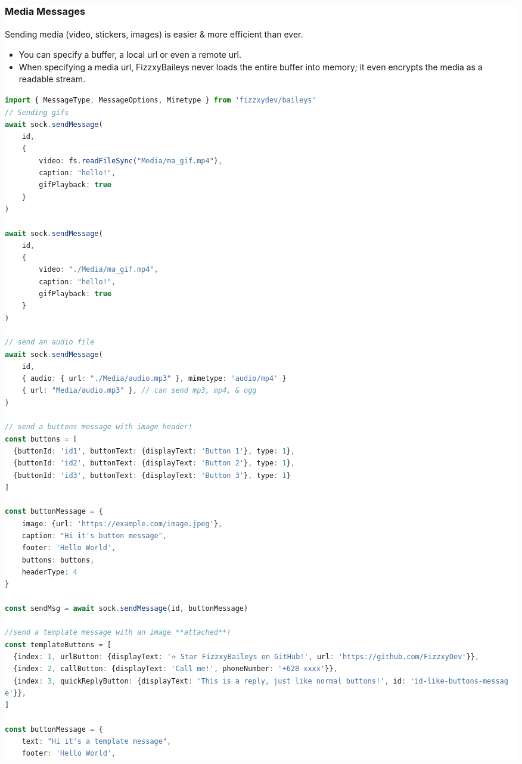 ### Media Messages

Sending media (video, stickers, images) is easier & more efficient than ever. 
- You can specify a buffer, a local url or even a remote url.
- When specifying a media url, FizzxyBaileys never loads the entire buffer into memory; it even encrypts the media as a readable stream.

``` ts
import { MessageType, MessageOptions, Mimetype } from 'fizzxydev/baileys'
// Sending gifs
await sock.sendMessage(
    id, 
    { 
        video: fs.readFileSync("Media/ma_gif.mp4"), 
        caption: "hello!",
        gifPlayback: true
    }
)

await sock.sendMessage(
    id, 
    { 
        video: "./Media/ma_gif.mp4", 
        caption: "hello!",
        gifPlayback: true
    }
)

// send an audio file
await sock.sendMessage(
    id, 
    { audio: { url: "./Media/audio.mp3" }, mimetype: 'audio/mp4' }
    { url: "Media/audio.mp3" }, // can send mp3, mp4, & ogg
)

// send a buttons message with image header!
const buttons = [
  {buttonId: 'id1', buttonText: {displayText: 'Button 1'}, type: 1},
  {buttonId: 'id2', buttonText: {displayText: 'Button 2'}, type: 1},
  {buttonId: 'id3', buttonText: {displayText: 'Button 3'}, type: 1}
]

const buttonMessage = {
    image: {url: 'https://example.com/image.jpeg'},
    caption: "Hi it's button message",
    footer: 'Hello World',
    buttons: buttons,
    headerType: 4
}

const sendMsg = await sock.sendMessage(id, buttonMessage)

//send a template message with an image **attached**!
const templateButtons = [
  {index: 1, urlButton: {displayText: '⭐ Star FizzxyBaileys on GitHub!', url: 'https://github.com/FizzxyDev'}},
  {index: 2, callButton: {displayText: 'Call me!', phoneNumber: '+628 xxxx'}},
  {index: 3, quickReplyButton: {displayText: 'This is a reply, just like normal buttons!', id: 'id-like-buttons-message'}},
]

const buttonMessage = {
    text: "Hi it's a template message",
    footer: 'Hello World',
```